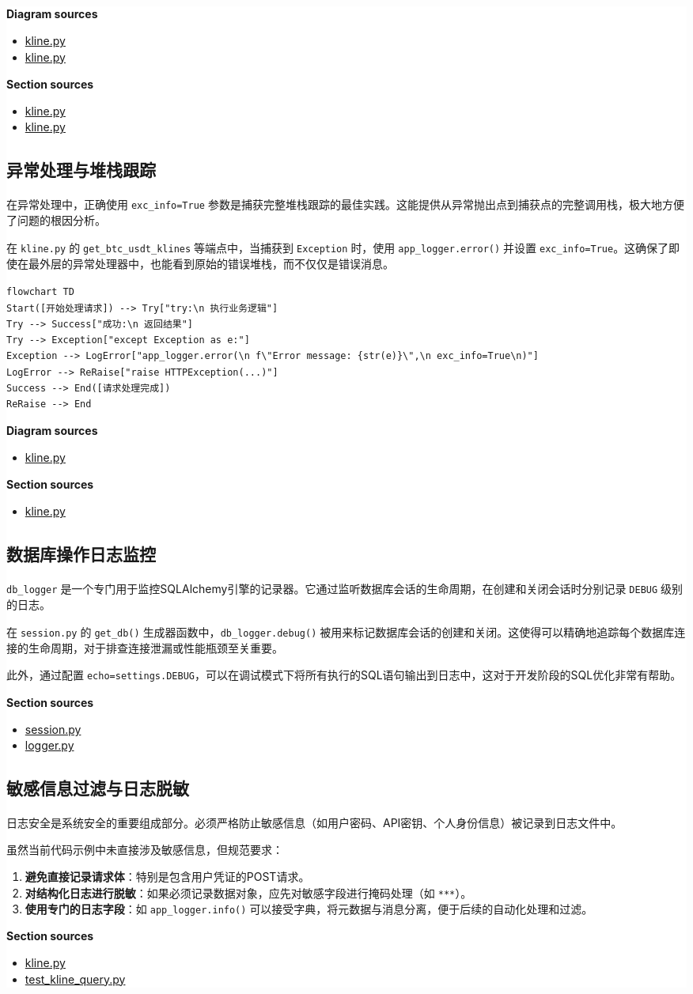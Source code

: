**Diagram sources**
- [kline.py](file://app/api/v1/endpoints/kline.py#L31-L36)
- [kline.py](file://app/crud/kline.py#L70-L100)

**Section sources**
- [kline.py](file://app/api/v1/endpoints/kline.py#L31-L93)
- [kline.py](file://app/crud/kline.py#L70-L120)

## 异常处理与堆栈跟踪
在异常处理中，正确使用 `exc_info=True` 参数是捕获完整堆栈跟踪的最佳实践。这能提供从异常抛出点到捕获点的完整调用栈，极大地方便了问题的根因分析。

在 `kline.py` 的 `get_btc_usdt_klines` 等端点中，当捕获到 `Exception` 时，使用 `app_logger.error()` 并设置 `exc_info=True`。这确保了即使在最外层的异常处理器中，也能看到原始的错误堆栈，而不仅仅是错误消息。

```mermaid
flowchart TD
Start([开始处理请求]) --> Try["try:\n 执行业务逻辑"]
Try --> Success["成功:\n 返回结果"]
Try --> Exception["except Exception as e:"]
Exception --> LogError["app_logger.error(\n f\"Error message: {str(e)}\",\n exc_info=True\n)"]
LogError --> ReRaise["raise HTTPException(...)"]
Success --> End([请求处理完成])
ReRaise --> End
```

**Diagram sources**
- [kline.py](file://app/api/v1/endpoints/kline.py#L120-L190)

**Section sources**
- [kline.py](file://app/api/v1/endpoints/kline.py#L120-L190)

## 数据库操作日志监控
`db_logger` 是一个专门用于监控SQLAlchemy引擎的记录器。它通过监听数据库会话的生命周期，在创建和关闭会话时分别记录 `DEBUG` 级别的日志。

在 `session.py` 的 `get_db()` 生成器函数中，`db_logger.debug()` 被用来标记数据库会话的创建和关闭。这使得可以精确地追踪每个数据库连接的生命周期，对于排查连接泄漏或性能瓶颈至关重要。

此外，通过配置 `echo=settings.DEBUG`，可以在调试模式下将所有执行的SQL语句输出到日志中，这对于开发阶段的SQL优化非常有帮助。

**Section sources**
- [session.py](file://app/db/session.py#L35-L43)
- [logger.py](file://app/core/logger.py#L40-L44)

## 敏感信息过滤与日志脱敏
日志安全是系统安全的重要组成部分。必须严格防止敏感信息（如用户密码、API密钥、个人身份信息）被记录到日志文件中。

虽然当前代码示例中未直接涉及敏感信息，但规范要求：
1.  **避免直接记录请求体**：特别是包含用户凭证的POST请求。
2.  **对结构化日志进行脱敏**：如果必须记录数据对象，应先对敏感字段进行掩码处理（如 `***`）。
3.  **使用专门的日志字段**：如 `app_logger.info()` 可以接受字典，将元数据与消息分离，便于后续的自动化处理和过滤。

**Section sources**
- [kline.py](file://app/api/v1/endpoints/kline.py#L31-L190)
- [test_kline_query.py](file://app/scripts/test_kline_query.py#L41-L69)